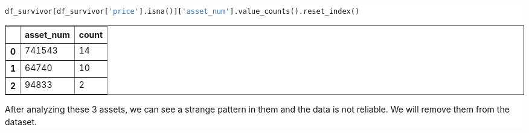 



```python
df_survivor[df_survivor['price'].isna()]['asset_num'].value_counts().reset_index()
```




<div>
<style scoped>
    .dataframe tbody tr th:only-of-type {
        vertical-align: middle;
    }

    .dataframe tbody tr th {
        vertical-align: top;
    }

    .dataframe thead th {
        text-align: right;
    }
</style>
<table border="1" class="dataframe">
  <thead>
    <tr style="text-align: right;">
      <th></th>
      <th>asset_num</th>
      <th>count</th>
    </tr>
  </thead>
  <tbody>
    <tr>
      <th>0</th>
      <td>741543</td>
      <td>14</td>
    </tr>
    <tr>
      <th>1</th>
      <td>64740</td>
      <td>10</td>
    </tr>
    <tr>
      <th>2</th>
      <td>94833</td>
      <td>2</td>
    </tr>
  </tbody>
</table>
</div>



After analyzing these 3 assets, we can see a strange pattern in them and the data is not reliable. We will remove them from the dataset.
